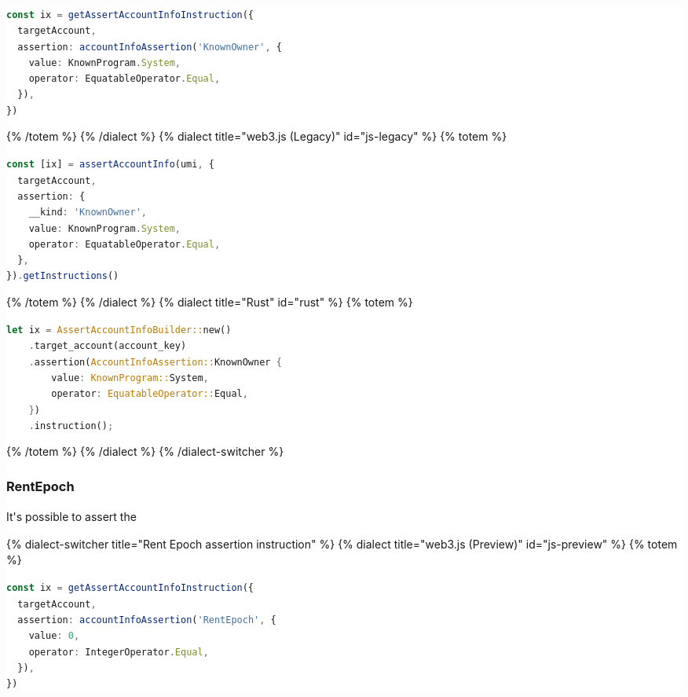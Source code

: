 ```typescript
const ix = getAssertAccountInfoInstruction({
  targetAccount,
  assertion: accountInfoAssertion('KnownOwner', {
    value: KnownProgram.System,
    operator: EquatableOperator.Equal,
  }),
})
```

{% /totem %}
{% /dialect %}
{% dialect title="web3.js (Legacy)" id="js-legacy" %}
{% totem %}

```typescript
const [ix] = assertAccountInfo(umi, {
  targetAccount,
  assertion: {
    __kind: 'KnownOwner',
    value: KnownProgram.System,
    operator: EquatableOperator.Equal,
  },
}).getInstructions()
```

{% /totem %}
{% /dialect %}
{% dialect title="Rust" id="rust" %}
{% totem %}

```rust
let ix = AssertAccountInfoBuilder::new()
    .target_account(account_key)
    .assertion(AccountInfoAssertion::KnownOwner {
        value: KnownProgram::System,
        operator: EquatableOperator::Equal,
    })
    .instruction();
```

{% /totem %}
{% /dialect %}
{% /dialect-switcher %}

### RentEpoch

It's possible to assert the

{% dialect-switcher title="Rent Epoch assertion instruction" %}
{% dialect title="web3.js (Preview)" id="js-preview" %}
{% totem %}

```typescript
const ix = getAssertAccountInfoInstruction({
  targetAccount,
  assertion: accountInfoAssertion('RentEpoch', {
    value: 0,
    operator: IntegerOperator.Equal,
  }),
})
```
